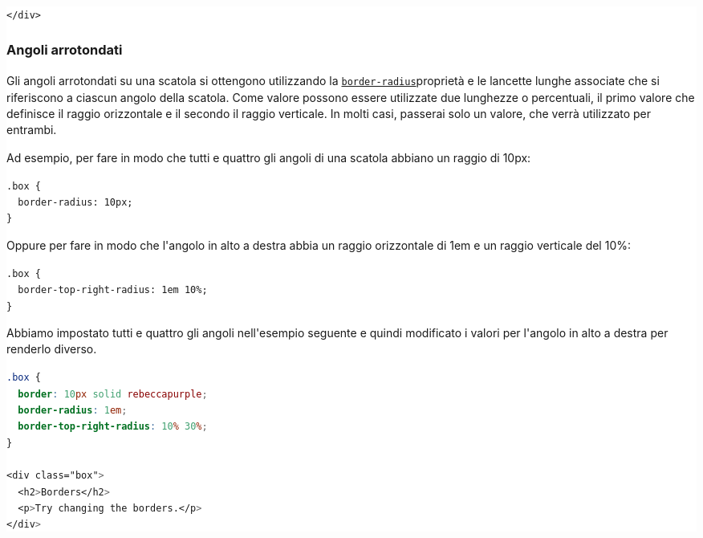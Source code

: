 ```
</div>
```

### Angoli arrotondati

Gli angoli arrotondati su una scatola si ottengono utilizzando la [`border-radius`](https://developer.mozilla.org/en-US/docs/Web/CSS/border-radius)proprietà e le lancette lunghe associate che si riferiscono a ciascun angolo della scatola. Come valore possono essere utilizzate due lunghezze o percentuali, il primo  valore che definisce il raggio orizzontale e il secondo il raggio  verticale. In molti casi, passerai solo un valore, che verrà utilizzato per entrambi.

Ad esempio, per fare in modo che tutti e quattro gli angoli di una scatola abbiano un raggio di 10px:

```
.box {
  border-radius: 10px;
}
```

Oppure per fare in modo che l'angolo in alto a destra abbia un raggio orizzontale di 1em e un raggio verticale del 10%:

```
.box {
  border-top-right-radius: 1em 10%;
}
```

Abbiamo impostato tutti e quattro gli angoli nell'esempio seguente e quindi  modificato i valori per l'angolo in alto a destra per renderlo diverso.

```css
.box {
  border: 10px solid rebeccapurple;
  border-radius: 1em;
  border-top-right-radius: 10% 30%;
}

<div class="box">
  <h2>Borders</h2>
  <p>Try changing the borders.</p>
</div>
```



